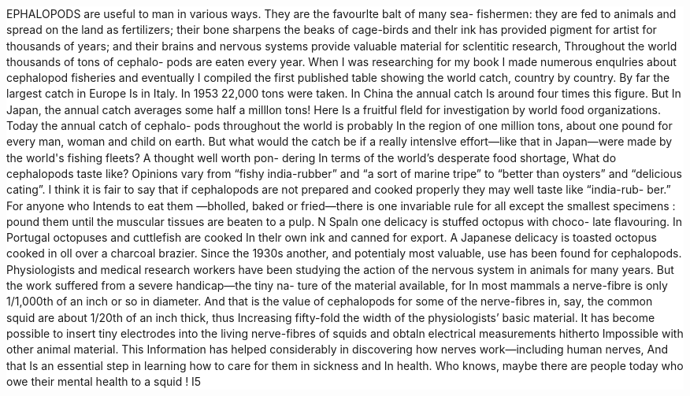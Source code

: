 EPHALOPODS are useful to man in various ways. 
They are the favourlte balt of many sea- 
fishermen: they are fed to animals and spread 
on the land as fertilizers; their bone sharpens the beaks 
of cage-birds and thelr ink has provided pigment for 
artist for thousands of years; and their brains and 
nervous systems provide valuable material for sclentitic 
research, 
Throughout the world thousands of tons of cephalo- 
pods are eaten every year. When I was researching for 
my book I made numerous enqulries about cephalopod 
fisheries and eventually I compiled the first published 
table showing the world catch, country by country. 
By far the largest catch in Europe Is in Italy. In 1953 
22,000 tons were taken. In China the annual catch Is 
around four times this figure. But In Japan, the annual 
catch averages some half a milllon tons! 
Here Is a fruitful fleld for investigation by world 
food organizations. Today the annual catch of cephalo- 
pods throughout the world is probably In the region of 
one million tons, about one pound for every man, woman 
and child on earth. But what would the catch be if a 
really intenslve effort—like that in Japan—were made by 
the world's fishing fleets? A thought well worth pon- 
dering In terms of the world’s desperate food shortage, 
What do cephalopods taste like? Opinions vary from 
“fishy india-rubber” and “a sort of marine tripe” to 
“better than oysters” and “delicious cating”. I think 
it is fair to say that if cephalopods are not prepared 
and cooked properly they may well taste like “india-rub- 
ber.” For anyone who Intends to eat them —bholled, 
baked or fried—there is one invariable rule for all except 
the smallest specimens : pound them until the muscular 
tissues are beaten to a pulp. 
N Spaln one delicacy is stuffed octopus with choco- 
late flavouring. In Portugal octopuses and cuttlefish 
are cooked In thelr own ink and canned for export. 
A Japanese delicacy is toasted octopus cooked in oll over 
a charcoal brazier. 
Since the 1930s another, and potentialy most valuable, 
use has been found for cephalopods. Physiologists and 
medical research workers have been studying the action 
of the nervous system in animals for many years. But 
the work suffered from a severe handicap—the tiny na- 
ture of the material available, for In most mammals a 
nerve-fibre is only 1/1,000th of an inch or so in diameter. 
And that is the value of cephalopods for some of the 
nerve-fibres in, say, the common squid are about 1/20th 
of an inch thick, thus Increasing fifty-fold the width of 
the physiologists’ basic material. 
It has become possible to insert tiny electrodes into 
the living nerve-fibres of squids and obtaln electrical 
measurements hitherto Impossible with other animal 
material. This Information has helped considerably in 
discovering how nerves work—including human nerves, 
And that Is an essential step in learning how to care for 
them in sickness and In health. Who knows, maybe there 
are people today who owe their mental health to a squid ! 
I5
